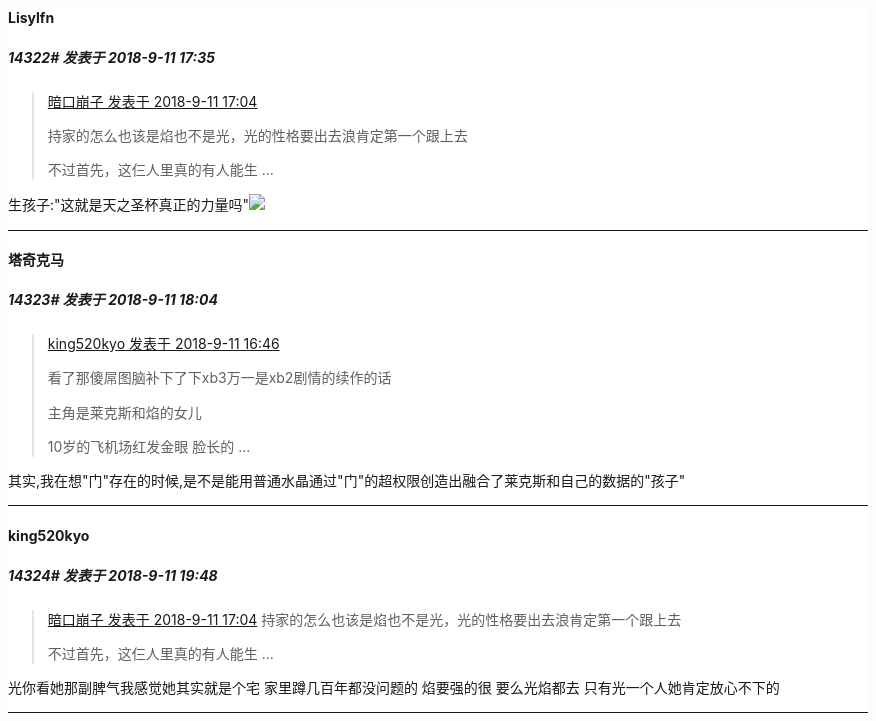 ####  Lisylfn  
##### 14322#       发表于 2018-9-11 17:35



<blockquote><a href="httphttps://bbs.saraba1st.com/2b/forum.php?mod=redirect&amp;goto=findpost&amp;pid=40926269&amp;ptid=1368000" target="_blank">暗口崩子 发表于 2018-9-11 17:04</a>

持家的怎么也该是焰也不是光，光的性格要出去浪肯定第一个跟上去

不过首先，这仨人里真的有人能生 ...</blockquote>
生孩子:"这就是天之圣杯真正的力量吗"<img src="https://static.saraba1st.com/image/smiley/face2017/066.png" referrerpolicy="no-referrer">







-----

####  塔奇克马  
##### 14323#       发表于 2018-9-11 18:04



<blockquote><a href="httphttps://bbs.saraba1st.com/2b/forum.php?mod=redirect&amp;goto=findpost&amp;pid=40926050&amp;ptid=1368000" target="_blank">king520kyo 发表于 2018-9-11 16:46</a>

看了那傻屌图脑补下了下xb3万一是xb2剧情的续作的话

主角是莱克斯和焰的女儿

10岁的飞机场红发金眼 脸长的 ...</blockquote>
其实,我在想"门"存在的时候,是不是能用普通水晶通过"门"的超权限创造出融合了莱克斯和自己的数据的"孩子"







-----

####  king520kyo  
##### 14324#       发表于 2018-9-11 19:48



<blockquote><a href="httphttps://bbs.saraba1st.com/2b/forum.php?mod=redirect&amp;goto=findpost&amp;pid=40926269&amp;ptid=1368000" target="_blank">暗口崩子 发表于 2018-9-11 17:04</a>
持家的怎么也该是焰也不是光，光的性格要出去浪肯定第一个跟上去

不过首先，这仨人里真的有人能生 ...</blockquote>
光你看她那副脾气我感觉她其实就是个宅 家里蹲几百年都没问题的
焰要强的很 要么光焰都去 只有光一个人她肯定放心不下的







-----
